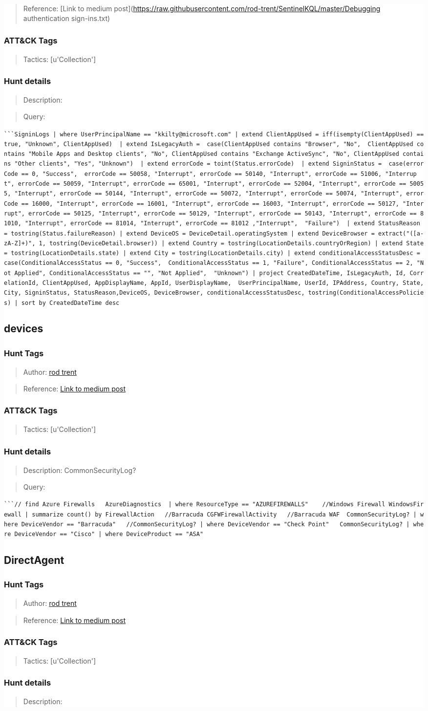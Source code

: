 > Reference: [Link to medium post](https://raw.githubusercontent.com/rod-trent/SentinelKQL/master/Debugging authentication sign-ins.txt)

### ATT&CK Tags

> Tactics: [u'Collection']

### Hunt details

> Description: 

> Query:

```t
```SigninLogs | where UserPrincipalName == "kkilty@microsoft.com" | extend ClientAppUsed = iff(isempty(ClientAppUsed) == true, "Unknown", ClientAppUsed)  | extend IsLegacyAuth =  case(ClientAppUsed contains "Browser", "No",  ClientAppUsed contains "Mobile Apps and Desktop clients", "No", ClientAppUsed contains "Exchange ActiveSync", "No", ClientAppUsed contains "Other clients", "Yes", "Unknown")  | extend errorCode = toint(Status.errorCode)  | extend SigninStatus =  case(errorCode == 0, "Success",  errorCode == 50058, "Interrupt", errorCode == 50140, "Interrupt", errorCode == 51006, "Interrupt", errorCode == 50059, "Interrupt", errorCode == 65001, "Interrupt", errorCode == 52004, "Interrupt", errorCode == 50055, "Interrupt", errorCode == 50144, "Interrupt", errorCode == 50072, "Interrupt", errorCode == 50074, "Interrupt", errorCode == 16000, "Interrupt", errorCode == 16001, "Interrupt", errorCode == 16003, "Interrupt", errorCode == 50127, "Interrupt", errorCode == 50125, "Interrupt", errorCode == 50129, "Interrupt", errorCode == 50143, "Interrupt", errorCode == 81010, "Interrupt", errorCode == 81014, "Interrupt", errorCode == 81012 ,"Interrupt",  "Failure")  | extend StatusReason = tostring(Status.failureReason) | extend DeviceOS = DeviceDetail.operatingSystem | extend DeviceBrowser = extract("([a-zA-Z]+)", 1, tostring(DeviceDetail.browser)) | extend Country = tostring(LocationDetails.countryOrRegion) | extend State = tostring(LocationDetails.state) | extend City = tostring(LocationDetails.city) | extend conditionalAccessStatusDesc =  case(ConditionalAccessStatus == 0, "Success",  ConditionalAccessStatus == 1, "Failure", ConditionalAccessStatus == 2, "Not Applied", ConditionalAccessStatus == "", "Not Applied",  "Unknown") | project CreatedDateTime, IsLegacyAuth, Id, CorrelationId, ClientAppUsed, AppDisplayName, AppId, UserDisplayName,  UserPrincipalName, UserId, IPAddress, Country, State, City, SigninStatus, StatusReason,DeviceOS, DeviceBrowser, conditionalAccessStatusDesc, tostring(ConditionalAccessPolicies) | sort by CreatedDateTime desc
```

## devices
### Hunt Tags

> Author: [rod trent](https://www.metsys.fr/)

> Reference: [Link to medium post](https://raw.githubusercontent.com/rod-trent/SentinelKQL/master/devices.txt)

### ATT&CK Tags

> Tactics: [u'Collection']

### Hunt details

> Description: CommonSecurityLog?

> Query:

```t
```// find Azure Firewalls   AzureDiagnostics  | where ResourceType == "AZUREFIREWALLS"    //Windows Firewall WindowsFirewall | summarize count() by FirewallAction   //Barracuda CGFWFirewallActivity   //Barracuda WAF  CommonSecurityLog? | where DeviceVendor == "Barracuda"   //CommonSecurityLog? | where DeviceVendor == "Check Point"   CommonSecurityLog? | where DeviceVendor == "Cisco" | where DeviceProduct == "ASA"
```

## DirectAgent
### Hunt Tags

> Author: [rod trent](https://www.metsys.fr/)

> Reference: [Link to medium post](https://raw.githubusercontent.com/rod-trent/SentinelKQL/master/DirectAgent.txt)

### ATT&CK Tags

> Tactics: [u'Collection']

### Hunt details

> Description: 
